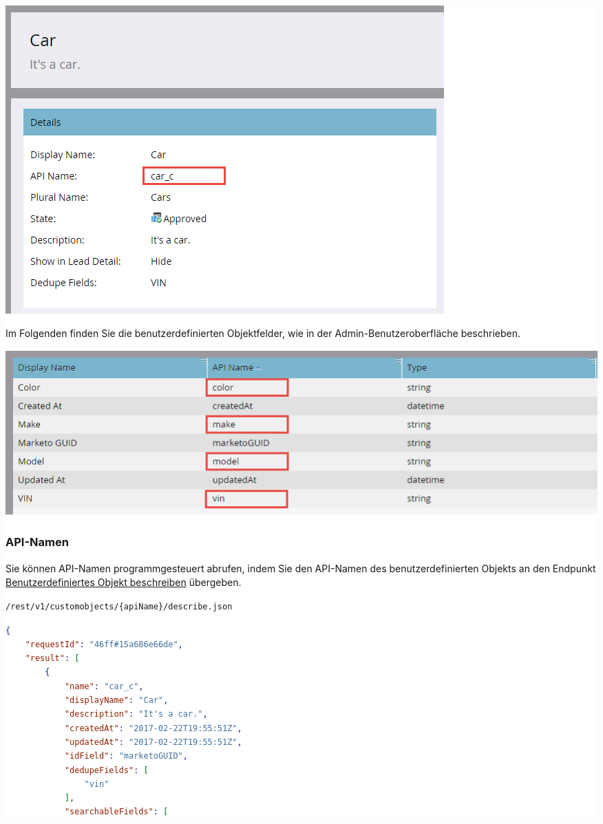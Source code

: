 ![Benutzerdefiniertes Objekt einfügen](assets/bulk-insert-co-car-1.png)

Im Folgenden finden Sie die benutzerdefinierten Objektfelder, wie in der Admin-Benutzeroberfläche beschrieben.

![Benutzerdefinierte Objektfelder einfügen](assets/bulk-insert-co-car-fields.png)

### API-Namen

Sie können API-Namen programmgesteuert abrufen, indem Sie den API-Namen des benutzerdefinierten Objekts an den Endpunkt [Benutzerdefiniertes Objekt beschreiben](#describe) übergeben.

```
/rest/v1/customobjects/{apiName}/describe.json
```

```json
{
    "requestId": "46ff#15a686e66de",
    "result": [
        {
            "name": "car_c",
            "displayName": "Car",
            "description": "It's a car.",
            "createdAt": "2017-02-22T19:55:51Z",
            "updatedAt": "2017-02-22T19:55:51Z",
            "idField": "marketoGUID",
            "dedupeFields": [
                "vin"
            ],
            "searchableFields": [
```